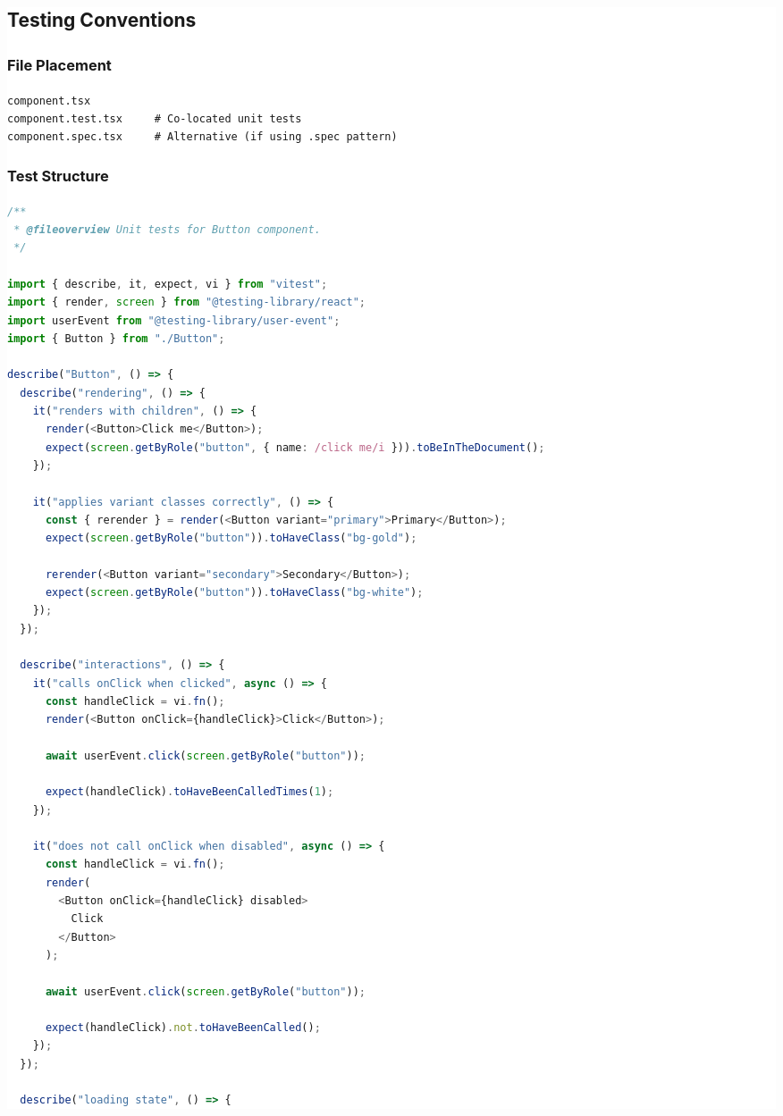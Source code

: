 
## Testing Conventions

### File Placement

```
component.tsx
component.test.tsx     # Co-located unit tests
component.spec.tsx     # Alternative (if using .spec pattern)
```

### Test Structure

```typescript
/**
 * @fileoverview Unit tests for Button component.
 */

import { describe, it, expect, vi } from "vitest";
import { render, screen } from "@testing-library/react";
import userEvent from "@testing-library/user-event";
import { Button } from "./Button";

describe("Button", () => {
  describe("rendering", () => {
    it("renders with children", () => {
      render(<Button>Click me</Button>);
      expect(screen.getByRole("button", { name: /click me/i })).toBeInTheDocument();
    });

    it("applies variant classes correctly", () => {
      const { rerender } = render(<Button variant="primary">Primary</Button>);
      expect(screen.getByRole("button")).toHaveClass("bg-gold");

      rerender(<Button variant="secondary">Secondary</Button>);
      expect(screen.getByRole("button")).toHaveClass("bg-white");
    });
  });

  describe("interactions", () => {
    it("calls onClick when clicked", async () => {
      const handleClick = vi.fn();
      render(<Button onClick={handleClick}>Click</Button>);

      await userEvent.click(screen.getByRole("button"));

      expect(handleClick).toHaveBeenCalledTimes(1);
    });

    it("does not call onClick when disabled", async () => {
      const handleClick = vi.fn();
      render(
        <Button onClick={handleClick} disabled>
          Click
        </Button>
      );

      await userEvent.click(screen.getByRole("button"));

      expect(handleClick).not.toHaveBeenCalled();
    });
  });

  describe("loading state", () => {
```